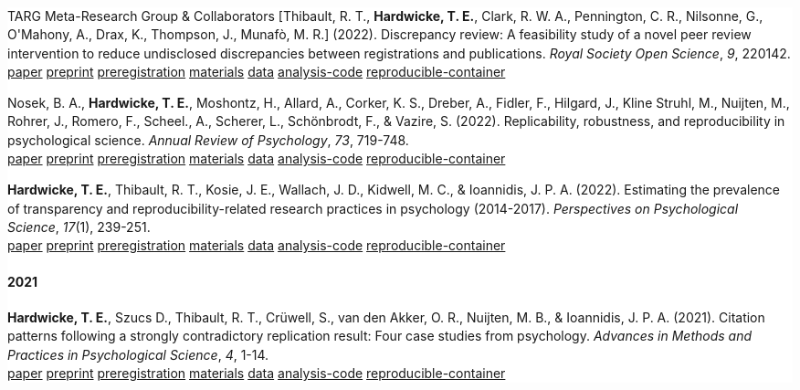 TARG Meta-Research Group & Collaborators [Thibault, R. T., **Hardwicke, T. E.**, Clark, R. W. A., Pennington, C. R., Nilsonne, G., O'Mahony, A., Drax, K., Thompson, J., Munafò, M. R.] (2022). Discrepancy review: A feasibility study of a novel peer review intervention to reduce undisclosed discrepancies between registrations and publications. *Royal Society Open Science*, *9*, 220142.  
<a href="https://doi.org/10.1098/rsos.220142" class="btn btn-sm btn-paper" role="button">paper</a>
<a href="https://doi.org/hdgv" class="btn btn-sm btn-preprint" role="button">preprint</a>
<a href="https://osf.io/w3bkt/" class="btn btn-sm btn-prereg" role="button">preregistration</a>
<a href="https://osf.io/5dh47/files" class="btn btn-sm btn-mat" role="button">materials</a>
<a href="https://osf.io/25ebk/" class="btn btn-sm btn-data" role="button">data</a>
<a href="https://osf.io/25ebk/" class="btn btn-sm btn-code" role="button">analysis-code</a>
<a href="https://doi.org/10.24433/CO.9942414.v1" class="btn btn-sm btn-repro" role="button">reproducible-container</a>

Nosek, B. A., **Hardwicke, T. E.**, Moshontz, H., Allard, A., Corker, K. S., Dreber, A., Fidler, F., Hilgard, J., Kline Struhl, M., Nuijten, M., Rohrer, J., Romero, F., Scheel., A., Scherer, L., Schönbrodt, F., & Vazire, S. (2022). Replicability, robustness, and reproducibility in psychological science. *Annual Review of Psychology*, *73*, 719-748.  
<a href="http://www.annualreviews.org/eprint/BEG4HHRDH6R6UHSGU3YR/full/10.1146/annurev-psych-020821-114157" class="btn btn-sm btn-paper" role="button">paper</a>
<a href="https://doi.org/ftzw" class="btn btn-sm btn-preprint" role="button">preprint</a>
<a href="https://osf.io/vg9zy" class="btn btn-sm btn-prereg" role="button">preregistration</a>
<a href="https://osf.io/7np92/" class="btn btn-sm btn-mat" role="button">materials</a>
<a href="https://osf.io/7np92/" class="btn btn-sm btn-data" role="button">data</a>
<a href="https://osf.io/25ebk/" class="btn btn-sm btn-code" role="button">analysis-code</a>
<a href="https://osf.io/7np92/" class="btn btn-sm btn-repro" role="button">reproducible-container</a>

**Hardwicke, T. E.**, Thibault, R. T., Kosie, J. E., Wallach, J. D., Kidwell, M. C., & Ioannidis, J. P. A. (2022). Estimating the prevalence of transparency and reproducibility-related research practices in psychology (2014-2017). *Perspectives on Psychological Science*, *17*(1), 239-251.  
<a href="https://doi.org/10.1177%2F1745691620979806" class="btn btn-sm btn-paper" role="button">paper</a>
<a href="https://doi.org/10.31222/osf.io/9sz2y" class="btn btn-sm btn-preprint" role="button">preprint</a>
<a href="https://osf.io/q96eh/" class="btn btn-sm btn-prereg" role="button">preregistration</a>
<a href="https://osf.io/se6xa/files/osfstorage" class="btn btn-sm btn-mat" role="button">materials</a>
<a href="https://osf.io/t9n3a/files/osfstorage" class="btn btn-sm btn-data" role="button">data</a>
<a href="https://osf.io/t2xu4/files/osfstorage" class="btn btn-sm btn-code" role="button">analysis-code</a>
<a href="https://doi.org/10.24433/CO.1618143.v2" class="btn btn-sm btn-repro" role="button">reproducible-container</a>

#### 2021

**Hardwicke, T. E.**, Szucs D., Thibault, R. T., Crüwell, S., van den Akker, O. R., Nuijten, M. B., & Ioannidis, J. P. A. (2021). Citation patterns following a strongly contradictory replication result: Four case studies from psychology. *Advances in Methods and Practices in Psychological Science*, *4*, 1-14.  
<a href="https://doi.org/10.1177/25152459211040837" class="btn btn-sm btn-paper" role="button">paper</a>
<a href="https://doi.org/ftx5" class="btn btn-sm btn-preprint" role="button">preprint</a>
<a href="https://osf.io/eh5qd/" class="btn btn-sm btn-prereg" role="button">preregistration</a>
<a href="https://osf.io/gyzbm/files/osfstorage" class="btn btn-sm btn-mat" role="button">materials</a>
<a href="https://osf.io/gyzbm/files/osfstorage" class="btn btn-sm btn-data" role="button">data</a>
<a href="https://osf.io/gyzbm/files/osfstorage" class="btn btn-sm btn-code" role="button">analysis-code</a>
<a href="https://doi.org/10.24433/CO.4225975.v3" class="btn btn-sm btn-repro" role="button">reproducible-container</a>
